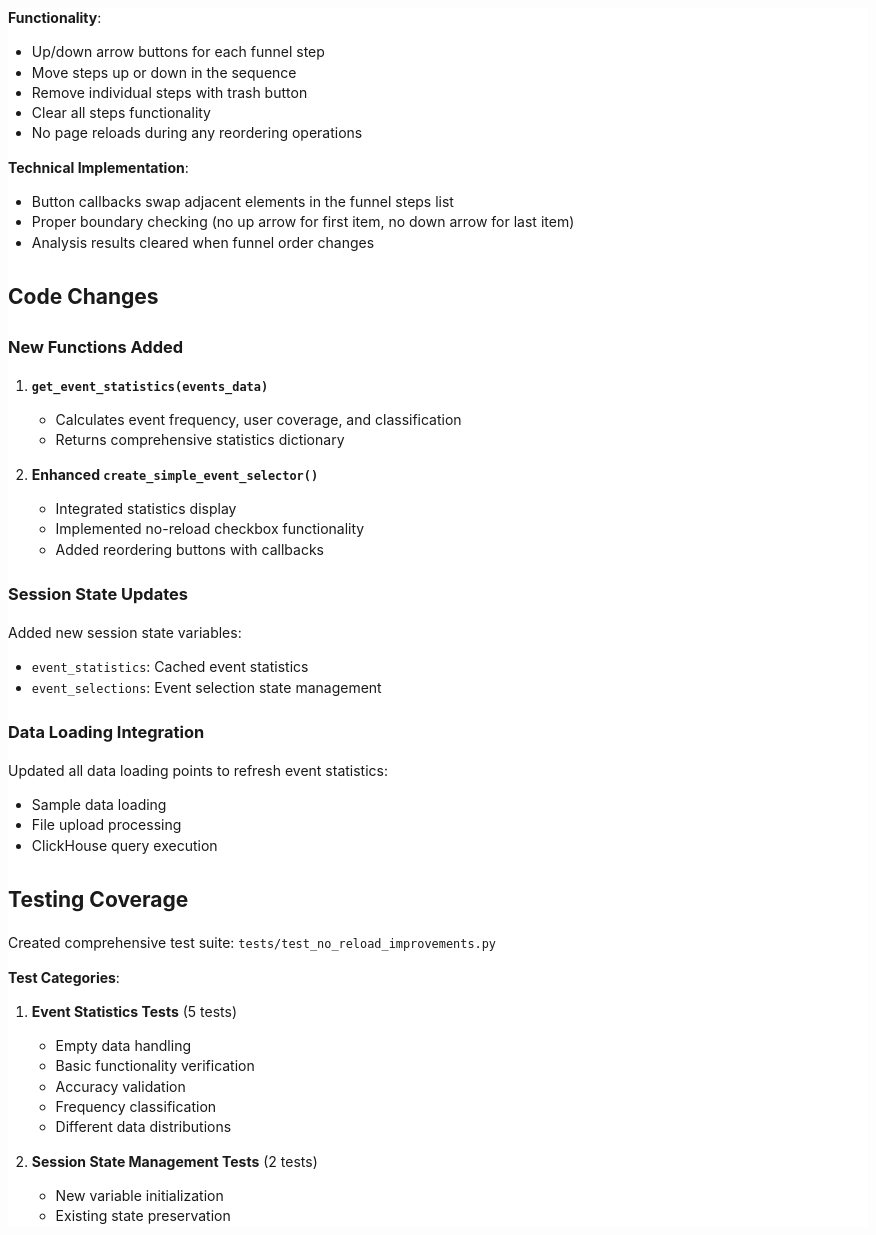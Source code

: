 **Functionality**:
- Up/down arrow buttons for each funnel step
- Move steps up or down in the sequence
- Remove individual steps with trash button
- Clear all steps functionality
- No page reloads during any reordering operations

**Technical Implementation**:
- Button callbacks swap adjacent elements in the funnel steps list
- Proper boundary checking (no up arrow for first item, no down arrow for last item)
- Analysis results cleared when funnel order changes

## Code Changes

### New Functions Added

1. **`get_event_statistics(events_data)`**
   - Calculates event frequency, user coverage, and classification
   - Returns comprehensive statistics dictionary

2. **Enhanced `create_simple_event_selector()`**
   - Integrated statistics display
   - Implemented no-reload checkbox functionality
   - Added reordering buttons with callbacks

### Session State Updates

Added new session state variables:
- `event_statistics`: Cached event statistics
- `event_selections`: Event selection state management

### Data Loading Integration

Updated all data loading points to refresh event statistics:
- Sample data loading
- File upload processing  
- ClickHouse query execution

## Testing Coverage

Created comprehensive test suite: `tests/test_no_reload_improvements.py`

**Test Categories**:
1. **Event Statistics Tests** (5 tests)
   - Empty data handling
   - Basic functionality verification
   - Accuracy validation
   - Frequency classification
   - Different data distributions

2. **Session State Management Tests** (2 tests)
   - New variable initialization
   - Existing state preservation
